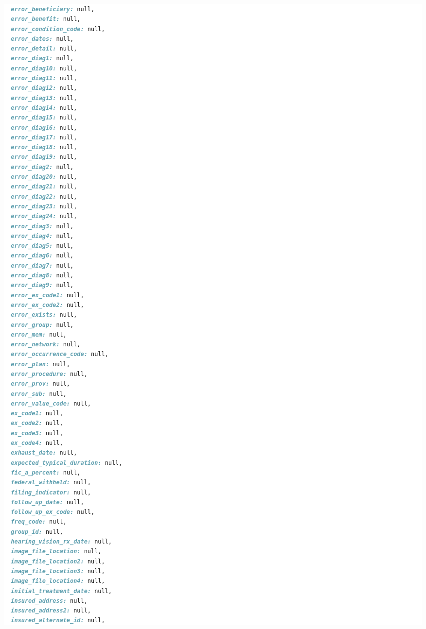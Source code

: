 ```ruby
  error_beneficiary: null,
  error_benefit: null,
  error_condition_code: null,
  error_dates: null,
  error_detail: null,
  error_diag1: null,
  error_diag10: null,
  error_diag11: null,
  error_diag12: null,
  error_diag13: null,
  error_diag14: null,
  error_diag15: null,
  error_diag16: null,
  error_diag17: null,
  error_diag18: null,
  error_diag19: null,
  error_diag2: null,
  error_diag20: null,
  error_diag21: null,
  error_diag22: null,
  error_diag23: null,
  error_diag24: null,
  error_diag3: null,
  error_diag4: null,
  error_diag5: null,
  error_diag6: null,
  error_diag7: null,
  error_diag8: null,
  error_diag9: null,
  error_ex_code1: null,
  error_ex_code2: null,
  error_exists: null,
  error_group: null,
  error_mem: null,
  error_network: null,
  error_occurrence_code: null,
  error_plan: null,
  error_procedure: null,
  error_prov: null,
  error_sub: null,
  error_value_code: null,
  ex_code1: null,
  ex_code2: null,
  ex_code3: null,
  ex_code4: null,
  exhaust_date: null,
  expected_typical_duration: null,
  fic_a_percent: null,
  federal_withheld: null,
  filing_indicator: null,
  follow_up_date: null,
  follow_up_ex_code: null,
  freq_code: null,
  group_id: null,
  hearing_vision_rx_date: null,
  image_file_location: null,
  image_file_location2: null,
  image_file_location3: null,
  image_file_location4: null,
  initial_treatment_date: null,
  insured_address: null,
  insured_address2: null,
  insured_alternate_id: null,
```